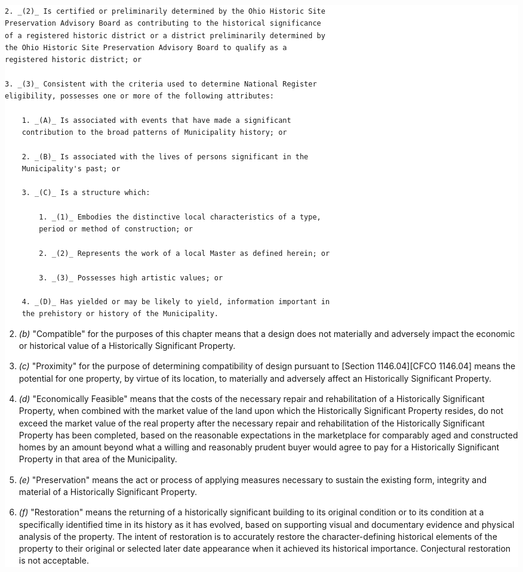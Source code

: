     2. _(2)_ Is certified or preliminarily determined by the Ohio Historic Site
    Preservation Advisory Board as contributing to the historical significance
    of a registered historic district or a district preliminarily determined by
    the Ohio Historic Site Preservation Advisory Board to qualify as a
    registered historic district; or

    3. _(3)_ Consistent with the criteria used to determine National Register
    eligibility, possesses one or more of the following attributes:

        1. _(A)_ Is associated with events that have made a significant
        contribution to the broad patterns of Municipality history; or

        2. _(B)_ Is associated with the lives of persons significant in the
        Municipality's past; or

        3. _(C)_ Is a structure which:

            1. _(1)_ Embodies the distinctive local characteristics of a type,
            period or method of construction; or

            2. _(2)_ Represents the work of a local Master as defined herein; or

            3. _(3)_ Possesses high artistic values; or

        4. _(D)_ Has yielded or may be likely to yield, information important in
        the prehistory or history of the Municipality.

2. _(b)_ "Compatible" for the purposes of this chapter means that a design does
not materially and adversely impact the economic or historical value of a
Historically Significant Property.

3. _(c)_ "Proximity" for the purpose of determining compatibility of design
pursuant to [Section 1146.04][CFCO 1146.04] means the potential for one
property, by virtue of its location, to materially and adversely affect an
Historically Significant Property.

4. _(d)_ "Economically Feasible" means that the costs of the necessary repair
and rehabilitation of a Historically Significant Property, when combined with
the market value of the land upon which the Historically Significant Property
resides, do not exceed the market value of the real property after the necessary
repair and rehabilitation of the Historically Significant Property has been
completed, based on the reasonable expectations in the marketplace for
comparably aged and constructed homes by an amount beyond what a willing and
reasonably prudent buyer would agree to pay for a Historically Significant
Property in that area of the Municipality.

5. _(e)_ "Preservation" means the act or process of applying measures necessary
to sustain the existing form, integrity and material of a Historically
Significant Property.

6. _(f)_ "Restoration" means the returning of a historically significant
building to its original condition or to its condition at a specifically
identified time in its history as it has evolved, based on supporting visual and
documentary evidence and physical analysis of the property. The intent of
restoration is to accurately restore the character-defining historical elements
of the property to their original or selected later date appearance when it
achieved its historical importance. Conjectural restoration is not acceptable.
